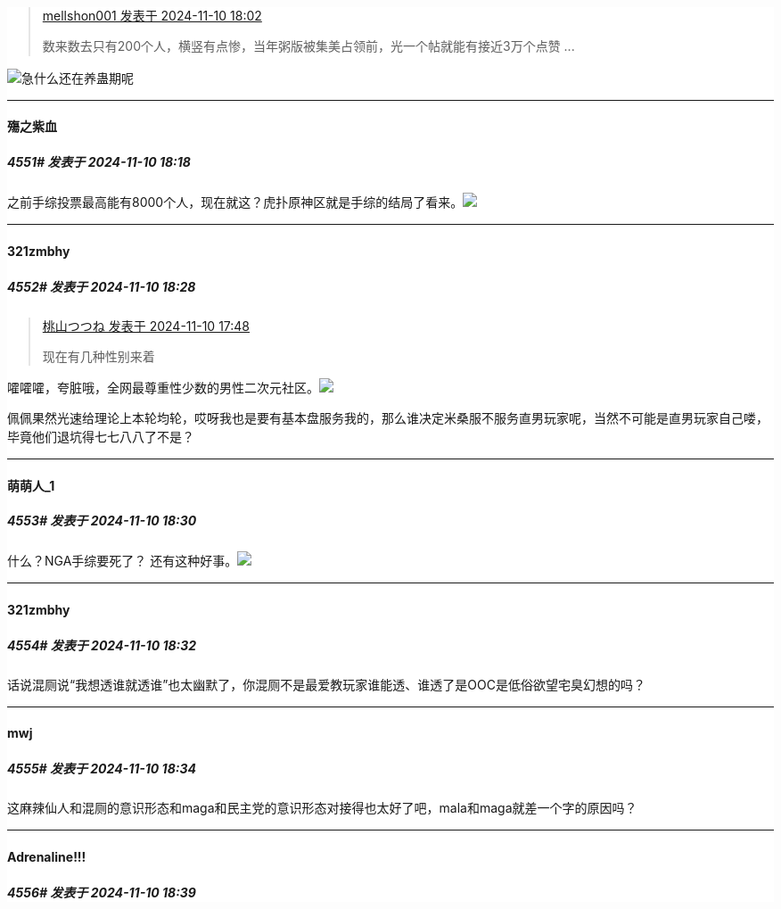 <blockquote><a href="httphttps://bbs.saraba1st.com/2b/forum.php?mod=redirect&amp;goto=findpost&amp;pid=66664682&amp;ptid=2200312" target="_blank">mellshon001 发表于 2024-11-10 18:02</a>

数来数去只有200个人，横竖有点惨，当年粥版被集美占领前，光一个帖就能有接近3万个点赞 ...</blockquote>
<img src="https://static.saraba1st.com/image/smiley/face2017/037.png" referrerpolicy="no-referrer">急什么还在养蛊期呢


*****

####  殤之紫血  
##### 4551#       发表于 2024-11-10 18:18

之前手综投票最高能有8000个人，现在就这？虎扑原神区就是手综的结局了看来。<img src="https://static.saraba1st.com/image/smiley/face2017/049.png" referrerpolicy="no-referrer">


*****

####  321zmbhy  
##### 4552#       发表于 2024-11-10 18:28

<blockquote><a href="httphttps://bbs.saraba1st.com/2b/forum.php?mod=redirect&amp;goto=findpost&amp;pid=66664588&amp;ptid=2200312" target="_blank">桃山つつね 发表于 2024-11-10 17:48</a>

现在有几种性别来着</blockquote>
嚯嚯嚯，夸脏哦，全网最尊重性少数的男性二次元社区。<img src="https://static.saraba1st.com/image/smiley/face2017/067.png" referrerpolicy="no-referrer">

佩佩果然光速给理论上本轮均轮，哎呀我也是要有基本盘服务我的，那么谁决定米桑服不服务直男玩家呢，当然不可能是直男玩家自己喽，毕竟他们退坑得七七八八了不是？

*****

####  萌萌人_1  
##### 4553#       发表于 2024-11-10 18:30

什么？NGA手综要死了？
还有这种好事。<img src="https://static.saraba1st.com/image/smiley/face2017/066.png" referrerpolicy="no-referrer">


*****

####  321zmbhy  
##### 4554#       发表于 2024-11-10 18:32

话说混厕说“我想透谁就透谁”也太幽默了，你混厕不是最爱教玩家谁能透、谁透了是OOC是低俗欲望宅臭幻想的吗？

*****

####  mwj  
##### 4555#       发表于 2024-11-10 18:34

这麻辣仙人和混厕的意识形态和maga和民主党的意识形态对接得也太好了吧，mala和maga就差一个字的原因吗？


*****

####  Adrenaline!!!  
##### 4556#       发表于 2024-11-10 18:39
